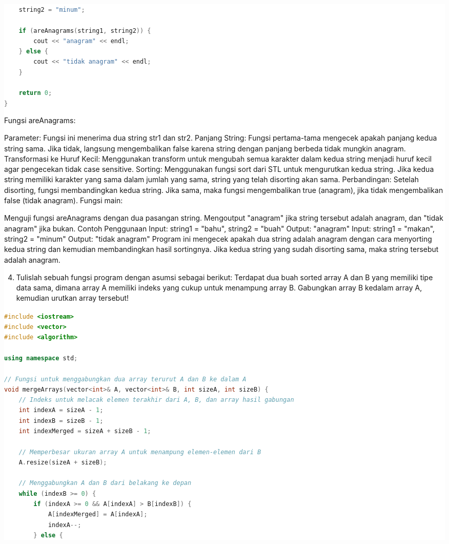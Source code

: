 ```C++
    string2 = "minum";

    if (areAnagrams(string1, string2)) {
        cout << "anagram" << endl;
    } else {
        cout << "tidak anagram" << endl;
    }

    return 0;
}

```
Fungsi areAnagrams:

Parameter: Fungsi ini menerima dua string str1 dan str2.
Panjang String: Fungsi pertama-tama mengecek apakah panjang kedua string sama. Jika tidak, langsung mengembalikan false karena string dengan panjang berbeda tidak mungkin anagram.
Transformasi ke Huruf Kecil: Menggunakan transform untuk mengubah semua karakter dalam kedua string menjadi huruf kecil agar pengecekan tidak case sensitive.
Sorting: Menggunakan fungsi sort dari STL untuk mengurutkan kedua string. Jika kedua string memiliki karakter yang sama dalam jumlah yang sama, string yang telah disorting akan sama.
Perbandingan: Setelah disorting, fungsi membandingkan kedua string. Jika sama, maka fungsi mengembalikan true (anagram), jika tidak mengembalikan false (tidak anagram).
Fungsi main:

Menguji fungsi areAnagrams dengan dua pasangan string.
Mengoutput "anagram" jika string tersebut adalah anagram, dan "tidak anagram" jika bukan.
Contoh Penggunaan
Input: string1 = "bahu", string2 = "buah"
Output: "anagram"
Input: string1 = "makan", string2 = "minum"
Output: "tidak anagram"
Program ini mengecek apakah dua string adalah anagram dengan cara menyorting kedua string dan kemudian membandingkan hasil sortingnya. Jika kedua string yang sudah disorting sama, maka string tersebut adalah anagram.


4. Tulislah sebuah fungsi program dengan asumsi sebagai berikut:
Terdapat dua buah sorted array A dan B yang memiliki tipe data sama, dimana array A memiliki indeks yang cukup untuk menampung array B. Gabungkan array B kedalam array A, kemudian urutkan array tersebut! 

```C++
#include <iostream>
#include <vector>
#include <algorithm>

using namespace std;

// Fungsi untuk menggabungkan dua array terurut A dan B ke dalam A
void mergeArrays(vector<int>& A, vector<int>& B, int sizeA, int sizeB) {
    // Indeks untuk melacak elemen terakhir dari A, B, dan array hasil gabungan
    int indexA = sizeA - 1;
    int indexB = sizeB - 1;
    int indexMerged = sizeA + sizeB - 1;

    // Memperbesar ukuran array A untuk menampung elemen-elemen dari B
    A.resize(sizeA + sizeB);

    // Menggabungkan A dan B dari belakang ke depan
    while (indexB >= 0) {
        if (indexA >= 0 && A[indexA] > B[indexB]) {
            A[indexMerged] = A[indexA];
            indexA--;
        } else {
```